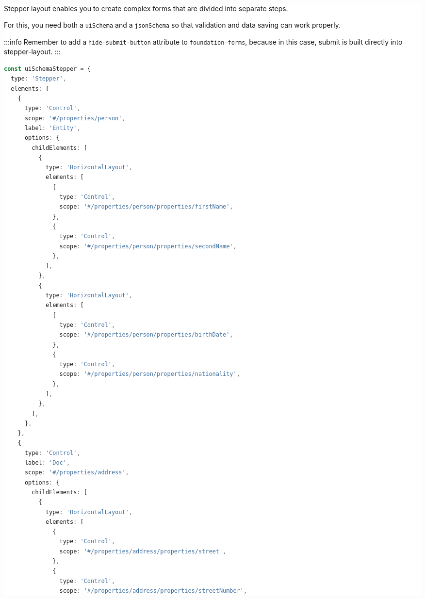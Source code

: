 Stepper layout enables you to create complex forms that are divided into separate steps.

For this, you need both a  `uiSchema` and a `jsonSchema` so that validation and data saving can work properly.

:::info
Remember to add a `hide-submit-button` attribute to `foundation-forms`, because in this case, submit is built directly into stepper-layout.
:::

```ts
const uiSchemaStepper = {
  type: 'Stepper',
  elements: [
    {
      type: 'Control',
      scope: '#/properties/person',
      label: 'Entity',
      options: {
        childElements: [
          {
            type: 'HorizontalLayout',
            elements: [
              {
                type: 'Control',
                scope: '#/properties/person/properties/firstName',
              },
              {
                type: 'Control',
                scope: '#/properties/person/properties/secondName',
              },
            ],
          },
          {
            type: 'HorizontalLayout',
            elements: [
              {
                type: 'Control',
                scope: '#/properties/person/properties/birthDate',
              },
              {
                type: 'Control',
                scope: '#/properties/person/properties/nationality',
              },
            ],
          },
        ],
      },
    },
    {
      type: 'Control',
      label: 'Doc',
      scope: '#/properties/address',
      options: {
        childElements: [
          {
            type: 'HorizontalLayout',
            elements: [
              {
                type: 'Control',
                scope: '#/properties/address/properties/street',
              },
              {
                type: 'Control',
                scope: '#/properties/address/properties/streetNumber',
```